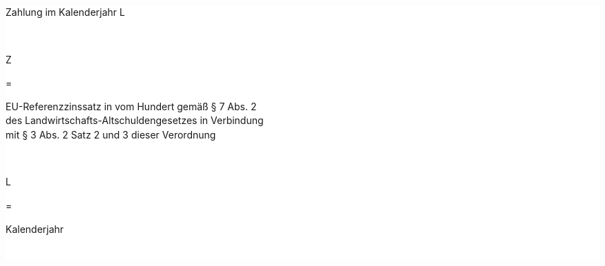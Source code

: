 Zahlung im Kalenderjahr L

</td>

<td style align="left" valign="top" charoff="50">

 

</td>

</tr>

<tr>

<td style align="left" valign="top" charoff="50">

Z

</td>

<td style align="left" valign="top" charoff="50">

\=

</td>

<td style colspan="2" align="left" valign="top" charoff="50">

EU-Referenzzinssatz in vom Hundert gemäß § 7 Abs. 2  
des Landwirtschafts-Altschuldengesetzes in Verbindung  
mit § 3 Abs. 2 Satz 2 und 3 dieser Verordnung

</td>

<td style align="left" valign="top" charoff="50">

 

</td>

</tr>

<tr>

<td style align="left" valign="top" charoff="50">

L

</td>

<td style align="left" valign="top" charoff="50">

\=

</td>

<td style colspan="2" align="left" valign="top" charoff="50">

Kalenderjahr

</td>

<td style align="left" valign="top" charoff="50">

 

</td>

